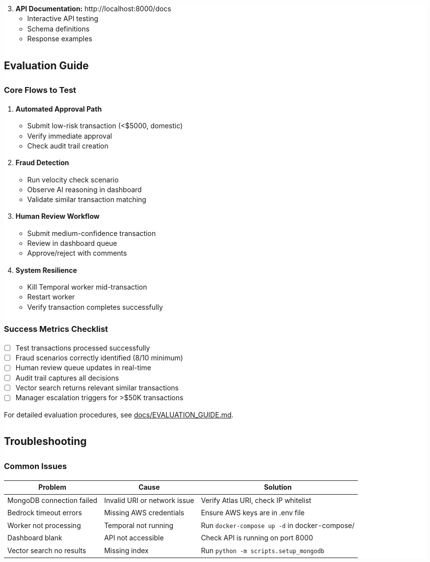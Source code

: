 3. **API Documentation:** http://localhost:8000/docs
   - Interactive API testing
   - Schema definitions
   - Response examples

## Evaluation Guide

### Core Flows to Test

1. **Automated Approval Path**
   - Submit low-risk transaction (<$5000, domestic)
   - Verify immediate approval
   - Check audit trail creation

2. **Fraud Detection**
   - Run velocity check scenario
   - Observe AI reasoning in dashboard
   - Validate similar transaction matching

3. **Human Review Workflow**
   - Submit medium-confidence transaction
   - Review in dashboard queue
   - Approve/reject with comments

4. **System Resilience**
   - Kill Temporal worker mid-transaction
   - Restart worker
   - Verify transaction completes successfully

### Success Metrics Checklist

- [ ] Test transactions processed successfully
- [ ] Fraud scenarios correctly identified (8/10 minimum)
- [ ] Human review queue updates in real-time
- [ ] Audit trail captures all decisions
- [ ] Vector search returns relevant similar transactions
- [ ] Manager escalation triggers for >$50K transactions

For detailed evaluation procedures, see [docs/EVALUATION_GUIDE.md](docs/EVALUATION_GUIDE.md).

## Troubleshooting

### Common Issues

| Problem | Cause | Solution |
|---------|-------|----------|
| MongoDB connection failed | Invalid URI or network issue | Verify Atlas URI, check IP whitelist |
| Bedrock timeout errors | Missing AWS credentials | Ensure AWS keys are in .env file |
| Worker not processing | Temporal not running | Run `docker-compose up -d` in docker-compose/ |
| Dashboard blank | API not accessible | Check API is running on port 8000 |
| Vector search no results | Missing index | Run `python -m scripts.setup_mongodb` |
